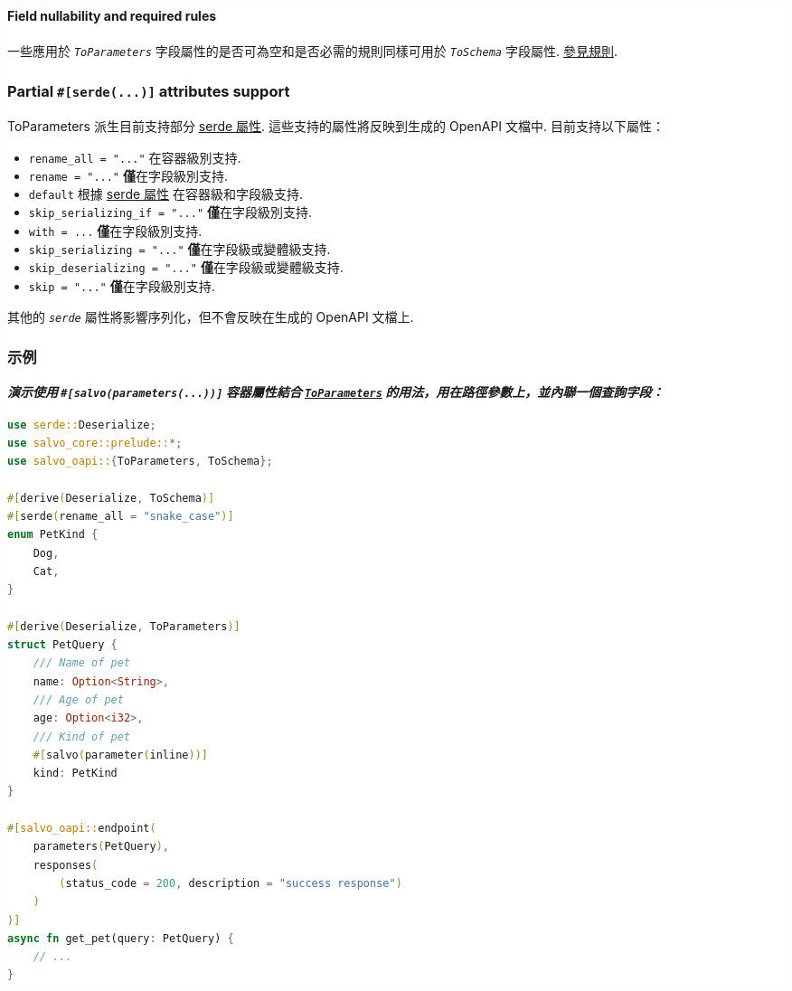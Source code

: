 #### Field nullability and required rules

一些應用於 _`ToParameters`_ 字段屬性的是否可為空和是否必需的規則同樣可用於 _`ToSchema`_ 字段屬性. [參見規則](https://docs.rs/salvo-oapi/latest/salvo_oapi/derive.ToSchema.html#field-nullability-and-required-rules).

### Partial `#[serde(...)]` attributes support

ToParameters 派生目前支持部分 [serde 屬性][serde attributes]. 這些支持的屬性將反映到生成的 OpenAPI 文檔中. 目前支持以下屬性：

- `rename_all = "..."` 在容器級別支持.
- `rename = "..."` **僅**在字段級別支持.
- `default` 根據 [serde 屬性][serde attributes] 在容器級和字段級支持.
- `skip_serializing_if = "..."` **僅**在字段級別支持.
- `with = ...` **僅**在字段級別支持.
- `skip_serializing = "..."` **僅**在字段級或變體級支持.
- `skip_deserializing = "..."` **僅**在字段級或變體級支持.
- `skip = "..."` **僅**在字段級別支持.

其他的 _`serde`_ 屬性將影響序列化，但不會反映在生成的 OpenAPI 文檔上.

### 示例

_**演示使用 `#[salvo(parameters(...))]` 容器屬性結合 [`ToParameters`][to_parameters] 的用法，用在路徑參數上，並內聯一個查詢字段：**_

```rust
use serde::Deserialize;
use salvo_core::prelude::*;
use salvo_oapi::{ToParameters, ToSchema};

#[derive(Deserialize, ToSchema)]
#[serde(rename_all = "snake_case")]
enum PetKind {
    Dog,
    Cat,
}

#[derive(Deserialize, ToParameters)]
struct PetQuery {
    /// Name of pet
    name: Option<String>,
    /// Age of pet
    age: Option<i32>,
    /// Kind of pet
    #[salvo(parameter(inline))]
    kind: PetKind
}

#[salvo_oapi::endpoint(
    parameters(PetQuery),
    responses(
        (status_code = 200, description = "success response")
    )
)]
async fn get_pet(query: PetQuery) {
    // ...
}
```


[to_schema]: https://docs.rs/salvo-oapi/latest/salvo_oapi/trait.ToSchema.html
[known_format]: https://docs.rs/salvo-oapi/latest/salvo_oapi/enum.KnownFormat.html
[to_parameters]: https://docs.rs/salvo-oapi/latest/salvo_oapi/trait.ToParameters.html
[path_parameters]: openapi.html#parameters-attributes
[struct]: https://doc.rust-lang.org/std/keyword.struct.html
[style]: https://docs.rs/salvo-oapi/latest/salvo_oapi/enum.ParameterStyle.html
[in_enum]: https://docs.rs/salvo-oapi/latest/salvo_oapi/enum.ParameterIn.html
[primitive]: https://doc.rust-lang.org/std/primitive/index.html
[serde attributes]: https://serde.rs/attributes.html
[std_string]: https://doc.rust-lang.org/std/string/struct.String.html